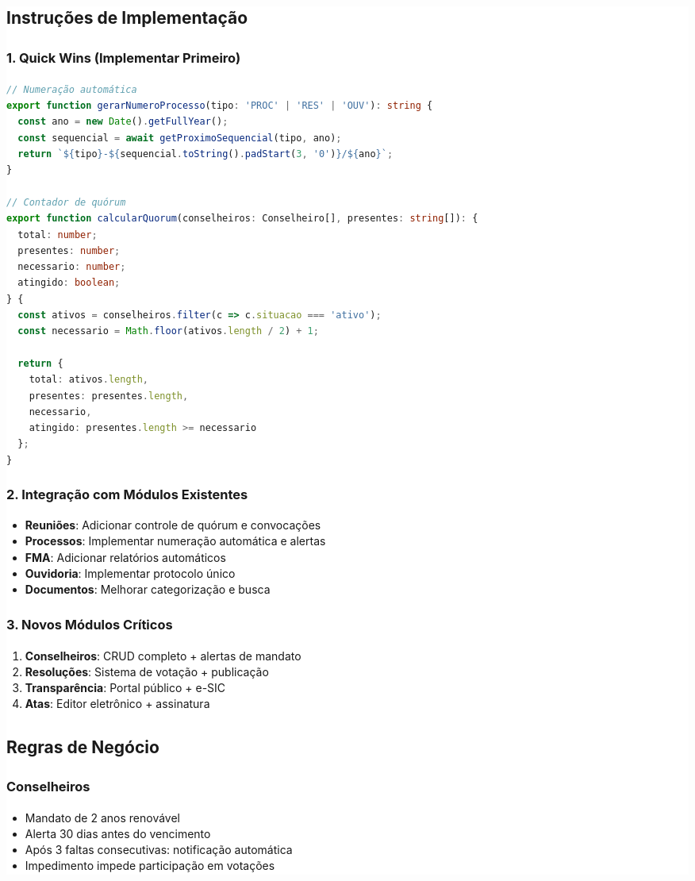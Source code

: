 ## Instruções de Implementação

### 1. Quick Wins (Implementar Primeiro)
```typescript
// Numeração automática
export function gerarNumeroProcesso(tipo: 'PROC' | 'RES' | 'OUV'): string {
  const ano = new Date().getFullYear();
  const sequencial = await getProximoSequencial(tipo, ano);
  return `${tipo}-${sequencial.toString().padStart(3, '0')}/${ano}`;
}

// Contador de quórum
export function calcularQuorum(conselheiros: Conselheiro[], presentes: string[]): {
  total: number;
  presentes: number;
  necessario: number;
  atingido: boolean;
} {
  const ativos = conselheiros.filter(c => c.situacao === 'ativo');
  const necessario = Math.floor(ativos.length / 2) + 1;
  
  return {
    total: ativos.length,
    presentes: presentes.length,
    necessario,
    atingido: presentes.length >= necessario
  };
}
```

### 2. Integração com Módulos Existentes
- **Reuniões**: Adicionar controle de quórum e convocações
- **Processos**: Implementar numeração automática e alertas
- **FMA**: Adicionar relatórios automáticos
- **Ouvidoria**: Implementar protocolo único
- **Documentos**: Melhorar categorização e busca

### 3. Novos Módulos Críticos
1. **Conselheiros**: CRUD completo + alertas de mandato
2. **Resoluções**: Sistema de votação + publicação
3. **Transparência**: Portal público + e-SIC
4. **Atas**: Editor eletrônico + assinatura

## Regras de Negócio

### Conselheiros
- Mandato de 2 anos renovável
- Alerta 30 dias antes do vencimento
- Após 3 faltas consecutivas: notificação automática
- Impedimento impede participação em votações
